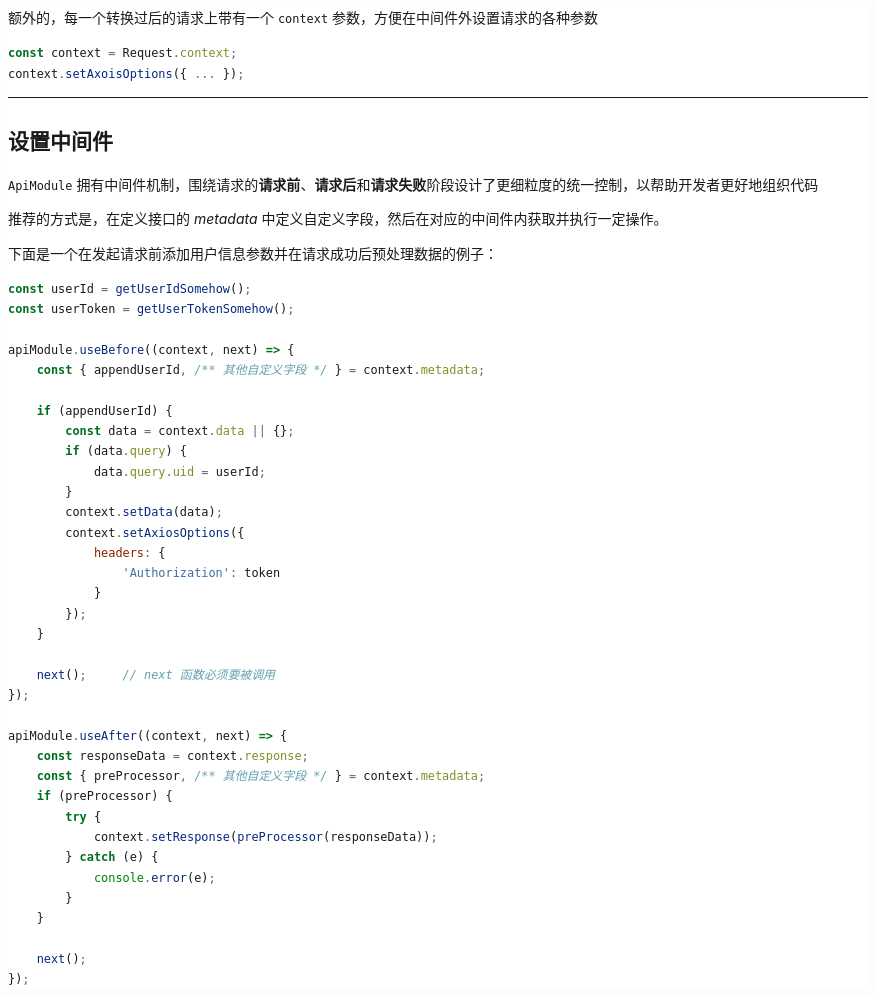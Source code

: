 额外的，每一个转换过后的请求上带有一个 `context` 参数，方便在中间件外设置请求的各种参数
```js
const context = Request.context;
context.setAxoisOptions({ ... });
```

---

## 设置中间件
`ApiModule` 拥有中间件机制，围绕请求的**请求前**、**请求后**和**请求失败**阶段设计了更细粒度的统一控制，以帮助开发者更好地组织代码

推荐的方式是，在定义接口的 *metadata* 中定义自定义字段，然后在对应的中间件内获取并执行一定操作。

下面是一个在发起请求前添加用户信息参数并在请求成功后预处理数据的例子：
```js
const userId = getUserIdSomehow();
const userToken = getUserTokenSomehow();

apiModule.useBefore((context, next) => {
    const { appendUserId, /** 其他自定义字段 */ } = context.metadata;

    if (appendUserId) {
        const data = context.data || {};
        if (data.query) {
            data.query.uid = userId;
        }
        context.setData(data);
        context.setAxiosOptions({
            headers: {
                'Authorization': token
            }
        });
    }

    next();     // next 函数必须要被调用
});

apiModule.useAfter((context, next) => {
    const responseData = context.response;
    const { preProcessor, /** 其他自定义字段 */ } = context.metadata;
    if (preProcessor) {
        try {
            context.setResponse(preProcessor(responseData));
        } catch (e) {
            console.error(e);
        }
    }

    next();
});
```

